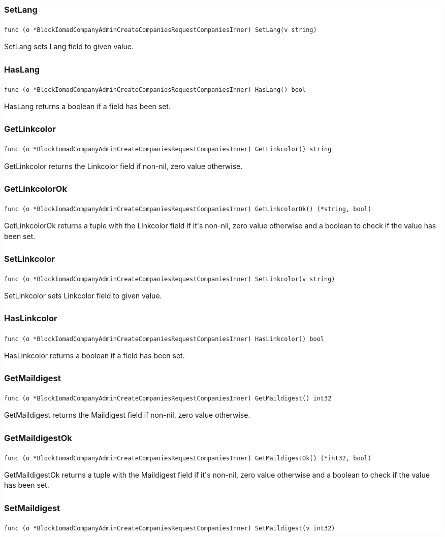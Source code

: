 ### SetLang

`func (o *BlockIomadCompanyAdminCreateCompaniesRequestCompaniesInner) SetLang(v string)`

SetLang sets Lang field to given value.

### HasLang

`func (o *BlockIomadCompanyAdminCreateCompaniesRequestCompaniesInner) HasLang() bool`

HasLang returns a boolean if a field has been set.

### GetLinkcolor

`func (o *BlockIomadCompanyAdminCreateCompaniesRequestCompaniesInner) GetLinkcolor() string`

GetLinkcolor returns the Linkcolor field if non-nil, zero value otherwise.

### GetLinkcolorOk

`func (o *BlockIomadCompanyAdminCreateCompaniesRequestCompaniesInner) GetLinkcolorOk() (*string, bool)`

GetLinkcolorOk returns a tuple with the Linkcolor field if it's non-nil, zero value otherwise
and a boolean to check if the value has been set.

### SetLinkcolor

`func (o *BlockIomadCompanyAdminCreateCompaniesRequestCompaniesInner) SetLinkcolor(v string)`

SetLinkcolor sets Linkcolor field to given value.

### HasLinkcolor

`func (o *BlockIomadCompanyAdminCreateCompaniesRequestCompaniesInner) HasLinkcolor() bool`

HasLinkcolor returns a boolean if a field has been set.

### GetMaildigest

`func (o *BlockIomadCompanyAdminCreateCompaniesRequestCompaniesInner) GetMaildigest() int32`

GetMaildigest returns the Maildigest field if non-nil, zero value otherwise.

### GetMaildigestOk

`func (o *BlockIomadCompanyAdminCreateCompaniesRequestCompaniesInner) GetMaildigestOk() (*int32, bool)`

GetMaildigestOk returns a tuple with the Maildigest field if it's non-nil, zero value otherwise
and a boolean to check if the value has been set.

### SetMaildigest

`func (o *BlockIomadCompanyAdminCreateCompaniesRequestCompaniesInner) SetMaildigest(v int32)`
